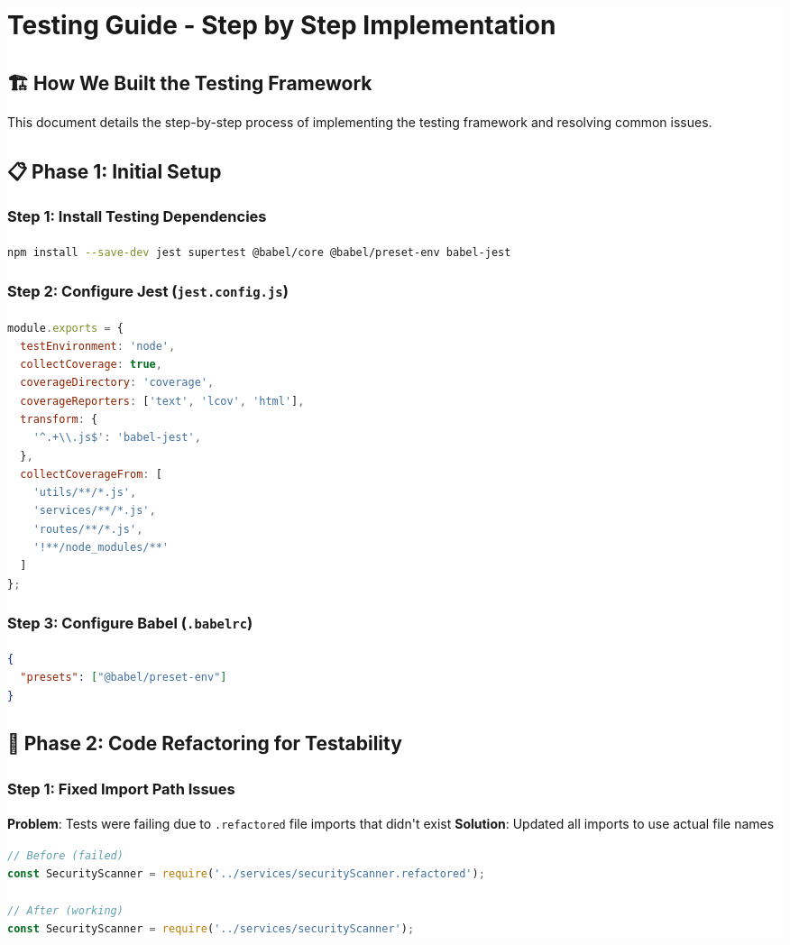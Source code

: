 # Testing Guide - Step by Step Implementation

## 🏗️ How We Built the Testing Framework

This document details the step-by-step process of implementing the testing framework and resolving common issues.

## 📋 Phase 1: Initial Setup

### Step 1: Install Testing Dependencies
```bash
npm install --save-dev jest supertest @babel/core @babel/preset-env babel-jest
```

### Step 2: Configure Jest (`jest.config.js`)
```javascript
module.exports = {
  testEnvironment: 'node',
  collectCoverage: true,
  coverageDirectory: 'coverage',
  coverageReporters: ['text', 'lcov', 'html'],
  transform: {
    '^.+\\.js$': 'babel-jest',
  },
  collectCoverageFrom: [
    'utils/**/*.js',
    'services/**/*.js',
    'routes/**/*.js',
    '!**/node_modules/**'
  ]
};
```

### Step 3: Configure Babel (`.babelrc`)
```json
{
  "presets": ["@babel/preset-env"]
}
```

## 🔧 Phase 2: Code Refactoring for Testability

### Step 1: Fixed Import Path Issues
**Problem**: Tests were failing due to `.refactored` file imports that didn't exist
**Solution**: Updated all imports to use actual file names

```javascript
// Before (failed)
const SecurityScanner = require('../services/securityScanner.refactored');

// After (working)  
const SecurityScanner = require('../services/securityScanner');
```
